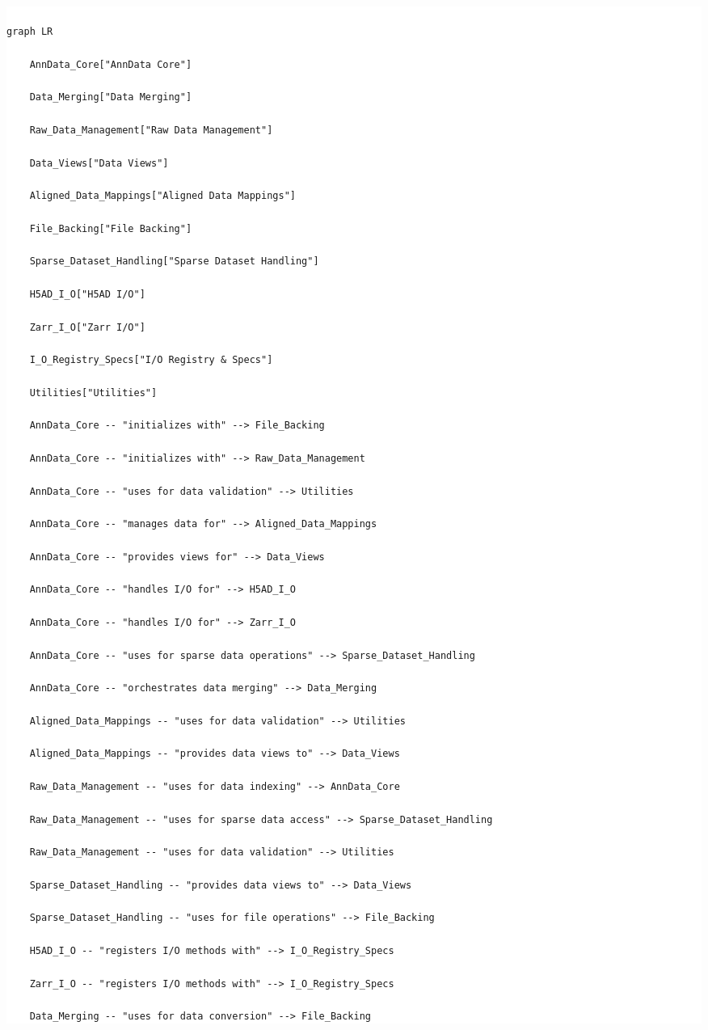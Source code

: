 ```mermaid

graph LR

    AnnData_Core["AnnData Core"]

    Data_Merging["Data Merging"]

    Raw_Data_Management["Raw Data Management"]

    Data_Views["Data Views"]

    Aligned_Data_Mappings["Aligned Data Mappings"]

    File_Backing["File Backing"]

    Sparse_Dataset_Handling["Sparse Dataset Handling"]

    H5AD_I_O["H5AD I/O"]

    Zarr_I_O["Zarr I/O"]

    I_O_Registry_Specs["I/O Registry & Specs"]

    Utilities["Utilities"]

    AnnData_Core -- "initializes with" --> File_Backing

    AnnData_Core -- "initializes with" --> Raw_Data_Management

    AnnData_Core -- "uses for data validation" --> Utilities

    AnnData_Core -- "manages data for" --> Aligned_Data_Mappings

    AnnData_Core -- "provides views for" --> Data_Views

    AnnData_Core -- "handles I/O for" --> H5AD_I_O

    AnnData_Core -- "handles I/O for" --> Zarr_I_O

    AnnData_Core -- "uses for sparse data operations" --> Sparse_Dataset_Handling

    AnnData_Core -- "orchestrates data merging" --> Data_Merging

    Aligned_Data_Mappings -- "uses for data validation" --> Utilities

    Aligned_Data_Mappings -- "provides data views to" --> Data_Views

    Raw_Data_Management -- "uses for data indexing" --> AnnData_Core

    Raw_Data_Management -- "uses for sparse data access" --> Sparse_Dataset_Handling

    Raw_Data_Management -- "uses for data validation" --> Utilities

    Sparse_Dataset_Handling -- "provides data views to" --> Data_Views

    Sparse_Dataset_Handling -- "uses for file operations" --> File_Backing

    H5AD_I_O -- "registers I/O methods with" --> I_O_Registry_Specs

    Zarr_I_O -- "registers I/O methods with" --> I_O_Registry_Specs

    Data_Merging -- "uses for data conversion" --> File_Backing

```